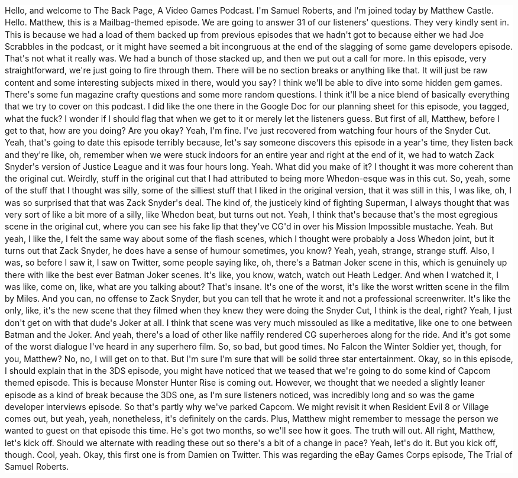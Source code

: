 Hello, and welcome to The Back Page, A Video Games Podcast. I'm Samuel Roberts, and I'm joined today by Matthew Castle.
Hello.
Matthew, this is a Mailbag-themed episode. We are going to answer 31 of our listeners' questions. They very kindly sent in.
This is because we had a load of them backed up from previous episodes that we hadn't got to because either we had Joe Scrabbles in the podcast, or it might have seemed a bit incongruous at the end of the slagging of some game developers episode. That's not what it really was. We had a bunch of those stacked up, and then we put out a call for more.
In this episode, very straightforward, we're just going to fire through them. There will be no section breaks or anything like that. It will just be raw content and some interesting subjects mixed in there, would you say?
I think we'll be able to dive into some hidden gem games. There's some fun magazine crafty questions and some more random questions. I think it'll be a nice blend of basically everything that we try to cover on this podcast.
I did like the one there in the Google Doc for our planning sheet for this episode, you tagged, what the fuck? I wonder if I should flag that when we get to it or merely let the listeners guess. But first of all, Matthew, before I get to that, how are you doing?
Are you okay?
Yeah, I'm fine. I've just recovered from watching four hours of the Snyder Cut.
Yeah, that's going to date this episode terribly because, let's say someone discovers this episode in a year's time, they listen back and they're like, oh, remember when we were stuck indoors for an entire year and right at the end of it, we had to watch Zack Snyder's version of Justice League and it was four hours long. Yeah. What did you make of it?
I thought it was more coherent than the original cut. Weirdly, stuff in the original cut that I had attributed to being more Whedon-esque was in this cut. So, yeah, some of the stuff that I thought was silly, some of the silliest stuff that I liked in the original version, that it was still in this, I was like, oh, I was so surprised that that was Zack Snyder's deal.
The kind of, the justicely kind of fighting Superman, I always thought that was very sort of like a bit more of a silly, like Whedon beat, but turns out not.
Yeah, I think that's because that's the most egregious scene in the original cut, where you can see his fake lip that they've CG'd in over his Mission Impossible mustache.
Yeah.
But yeah, I like the, I felt the same way about some of the flash scenes, which I thought were probably a Joss Whedon joint, but it turns out that Zack Snyder, he does have a sense of humour sometimes, you know?
Yeah, yeah, strange, strange stuff. Also, I was, so before I saw it, I saw on Twitter, some people saying like, oh, there's a Batman Joker scene in this, which is genuinely up there with like the best ever Batman Joker scenes. It's like, you know, watch, watch out Heath Ledger.
And when I watched it, I was like, come on, like, what are you talking about? That's insane.
It's one of the worst, it's like the worst written scene in the film by Miles. And you can, no offense to Zack Snyder, but you can tell that he wrote it and not a professional screenwriter.
It's like the only, like, it's the new scene that they filmed when they knew they were doing the Snyder Cut, I think is the deal, right? Yeah, I just don't get on with that dude's Joker at all.
I think that scene was very much missouled as like a meditative, like one to one between Batman and the Joker. And yeah, there's a load of other like naffily rendered CG superheroes along for the ride. And it's got some of the worst dialogue I've heard in any superhero film.
So, so bad, but good times. No Falcon the Winter Soldier yet, though, for you, Matthew?
No, no, I will get on to that. But I'm sure I'm sure that will be solid three star entertainment.
Okay, so in this episode, I should explain that in the 3DS episode, you might have noticed that we teased that we're going to do some kind of Capcom themed episode. This is because Monster Hunter Rise is coming out. However, we thought that we needed a slightly leaner episode as a kind of break because the 3DS one, as I'm sure listeners noticed, was incredibly long and so was the game developer interviews episode.
So that's partly why we've parked Capcom. We might revisit it when Resident Evil 8 or Village comes out, but yeah, yeah, nonetheless, it's definitely on the cards. Plus, Matthew might remember to message the person we wanted to guest on that episode this time.
He's got two months, so we'll see how it goes.
The truth will out.
All right, Matthew, let's kick off. Should we alternate with reading these out so there's a bit of a change in pace?
Yeah, let's do it. But you kick off, though.
Cool, yeah. Okay, this first one is from Damien on Twitter. This was regarding the eBay Games Corps episode, The Trial of Samuel Roberts.